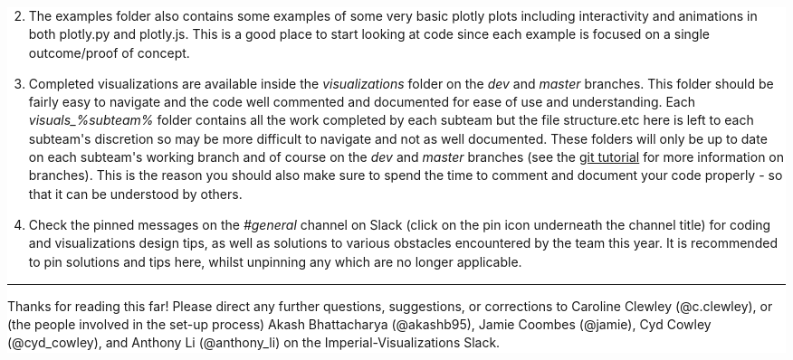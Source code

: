 2. The examples folder also contains some examples of some very basic plotly plots including interactivity and animations in both plotly.py and plotly.js. This is a good place to start looking at code since each example is focused on a single outcome/proof of concept.

3. Completed visualizations are available inside the *visualizations* folder on the *dev* and *master* branches. This folder should be fairly easy to navigate and the code well commented and documented for ease of use and understanding. Each *visuals_%subteam%* folder contains all the work completed by each subteam but the file structure.etc here is left to each subteam's discretion so may be more difficult to navigate and not as well documented. These folders will only be up to date on each subteam's working branch and of course on the *dev* and *master* branches (see the [git tutorial](https://anthonyli358.github.io/Imperial-Visualizations/git/git#local-and-remote-files "git tutorial") for more information on branches). This is the reason you should also make sure to spend the time to comment and document your code properly - so that it can be understood by others.

4. Check the pinned messages on the *#general* channel on Slack (click on the pin icon underneath the channel title) for coding and visualizations design tips, as well as solutions to various obstacles encountered by the team this year. It is recommended to pin solutions and tips here, whilst unpinning any which are no longer applicable.

_________________________________________________________________________________________________

Thanks for reading this far! Please direct any further questions, suggestions, or corrections to Caroline Clewley (@c.clewley), or (the people involved in the set-up process) Akash Bhattacharya (@akashb95), Jamie Coombes (@jamie), Cyd Cowley (@cyd_cowley), and Anthony Li (@anthony_li) on the Imperial-Visualizations Slack.
